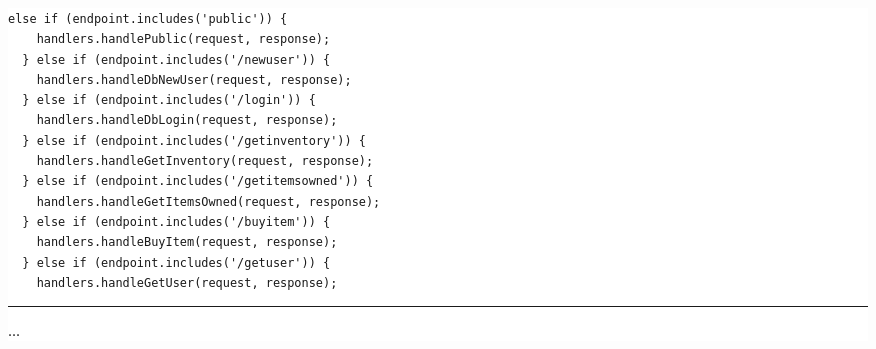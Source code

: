 ```js=
else if (endpoint.includes('public')) {
    handlers.handlePublic(request, response);
  } else if (endpoint.includes('/newuser')) {
    handlers.handleDbNewUser(request, response);
  } else if (endpoint.includes('/login')) {
    handlers.handleDbLogin(request, response);
  } else if (endpoint.includes('/getinventory')) {
    handlers.handleGetInventory(request, response);
  } else if (endpoint.includes('/getitemsowned')) {
    handlers.handleGetItemsOwned(request, response);
  } else if (endpoint.includes('/buyitem')) {
    handlers.handleBuyItem(request, response);
  } else if (endpoint.includes('/getuser')) {
    handlers.handleGetUser(request, response);
```

---


...







